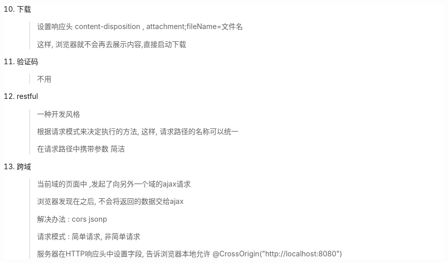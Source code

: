10. 下载

    > 设置响应头 content-disposition , attachment;fileName=文件名
    >
    > 这样, 浏览器就不会再去展示内容,直接启动下载

11. 验证码

    > 不用  

12. restful

    > 一种开发风格
    >
    > 根据请求模式来决定执行的方法, 这样, 请求路径的名称可以统一
    >
    > 在请求路径中携带参数 简洁

13. 跨域

    > 当前域的页面中 ,发起了向另外一个域的ajax请求
    >
    > 浏览器发现在之后, 不会将返回的数据交给ajax 
    >
    > 解决办法 : cors    jsonp
    >
    > 请求模式 :  简单请求, 非简单请求
    >
    > 服务器在HTTP响应头中设置字段, 告诉浏览器本地允许 @CrossOrigin("http://localhost:8080")